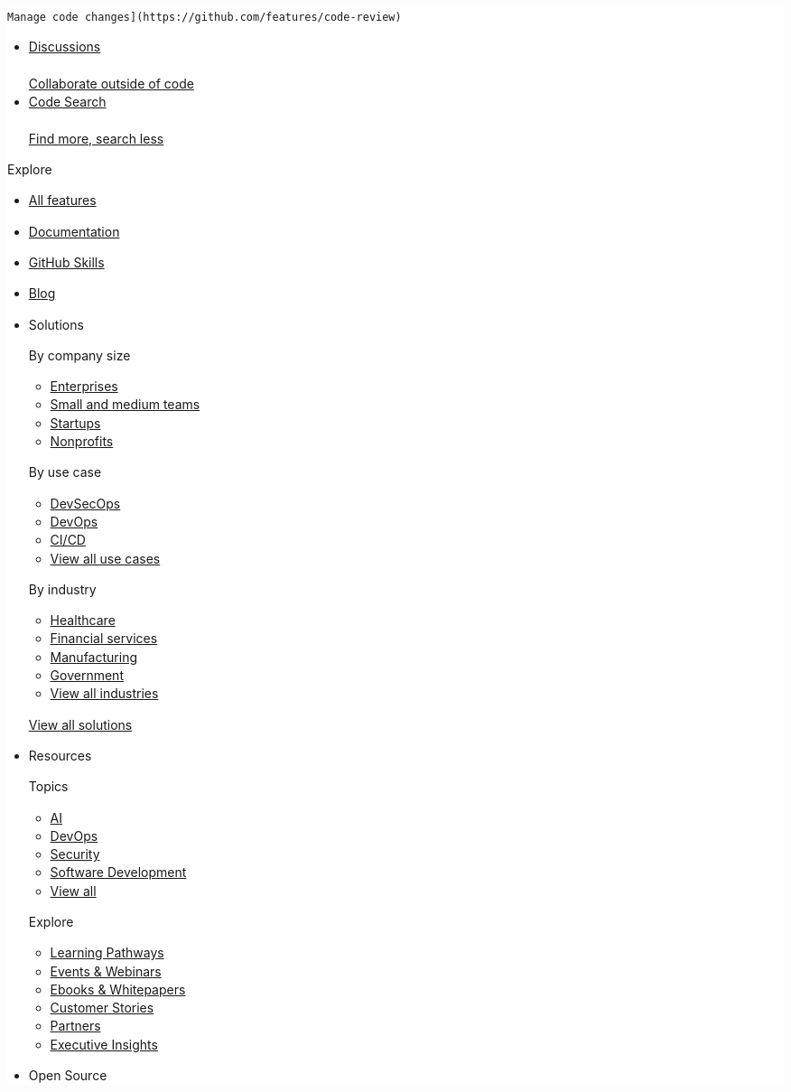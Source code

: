     Manage code changes](https://github.com/features/code-review)
  - [Discussions  
    \
    Collaborate outside of code](https://github.com/features/discussions)
  - [Code Search  
    \
    Find more, search less](https://github.com/features/code-search)
  
  Explore
  
  - [All features](https://github.com/features)
  - [Documentation](https://docs.github.com)
  - [GitHub Skills](https://skills.github.com)
  - [Blog](https://github.blog)
- Solutions
  
  By company size
  
  - [Enterprises](https://github.com/enterprise)
  - [Small and medium teams](https://github.com/team)
  - [Startups](https://github.com/enterprise/startups)
  - [Nonprofits](/solutions/industry/nonprofits)
  
  By use case
  
  - [DevSecOps](/solutions/use-case/devsecops)
  - [DevOps](/solutions/use-case/devops)
  - [CI/CD](/solutions/use-case/ci-cd)
  - [View all use cases](/solutions/use-case)
  
  By industry
  
  - [Healthcare](/solutions/industry/healthcare)
  - [Financial services](/solutions/industry/financial-services)
  - [Manufacturing](/solutions/industry/manufacturing)
  - [Government](/solutions/industry/government)
  - [View all industries](/solutions/industry)
  
  [View all solutions](/solutions)
- Resources
  
  Topics
  
  - [AI](/resources/articles/ai)
  - [DevOps](/resources/articles/devops)
  - [Security](/resources/articles/security)
  - [Software Development](/resources/articles/software-development)
  - [View all](/resources/articles)
  
  Explore
  
  - [Learning Pathways](https://resources.github.com/learn/pathways)
  - [Events &amp; Webinars](https://resources.github.com)
  - [Ebooks &amp; Whitepapers](https://github.com/resources/whitepapers)
  - [Customer Stories](https://github.com/customer-stories)
  - [Partners](https://partner.github.com)
  - [Executive Insights](https://github.com/solutions/executive-insights)
- Open Source
  